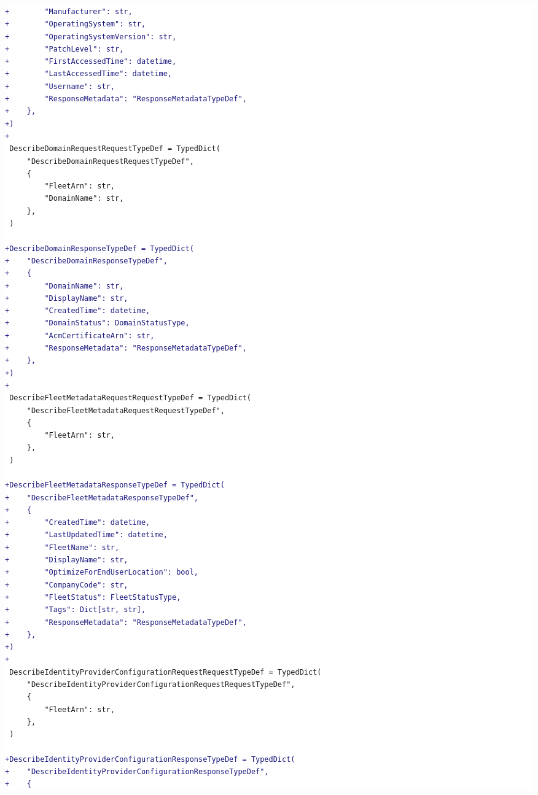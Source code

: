 ```diff
+        "Manufacturer": str,
+        "OperatingSystem": str,
+        "OperatingSystemVersion": str,
+        "PatchLevel": str,
+        "FirstAccessedTime": datetime,
+        "LastAccessedTime": datetime,
+        "Username": str,
+        "ResponseMetadata": "ResponseMetadataTypeDef",
+    },
+)
+
 DescribeDomainRequestRequestTypeDef = TypedDict(
     "DescribeDomainRequestRequestTypeDef",
     {
         "FleetArn": str,
         "DomainName": str,
     },
 )
 
+DescribeDomainResponseTypeDef = TypedDict(
+    "DescribeDomainResponseTypeDef",
+    {
+        "DomainName": str,
+        "DisplayName": str,
+        "CreatedTime": datetime,
+        "DomainStatus": DomainStatusType,
+        "AcmCertificateArn": str,
+        "ResponseMetadata": "ResponseMetadataTypeDef",
+    },
+)
+
 DescribeFleetMetadataRequestRequestTypeDef = TypedDict(
     "DescribeFleetMetadataRequestRequestTypeDef",
     {
         "FleetArn": str,
     },
 )
 
+DescribeFleetMetadataResponseTypeDef = TypedDict(
+    "DescribeFleetMetadataResponseTypeDef",
+    {
+        "CreatedTime": datetime,
+        "LastUpdatedTime": datetime,
+        "FleetName": str,
+        "DisplayName": str,
+        "OptimizeForEndUserLocation": bool,
+        "CompanyCode": str,
+        "FleetStatus": FleetStatusType,
+        "Tags": Dict[str, str],
+        "ResponseMetadata": "ResponseMetadataTypeDef",
+    },
+)
+
 DescribeIdentityProviderConfigurationRequestRequestTypeDef = TypedDict(
     "DescribeIdentityProviderConfigurationRequestRequestTypeDef",
     {
         "FleetArn": str,
     },
 )
 
+DescribeIdentityProviderConfigurationResponseTypeDef = TypedDict(
+    "DescribeIdentityProviderConfigurationResponseTypeDef",
+    {
```